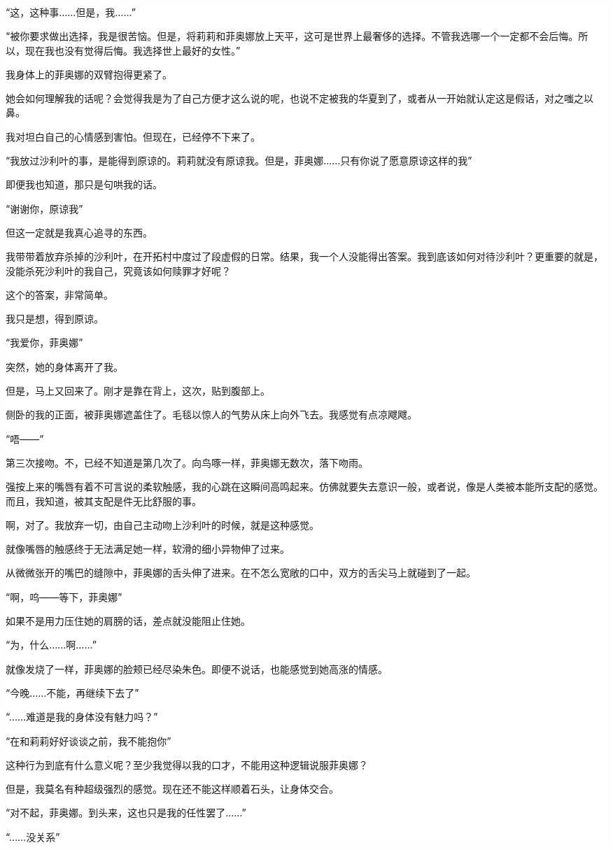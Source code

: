 “这，这种事……但是，我……”

“被你要求做出选择，我是很苦恼。但是，将莉莉和菲奥娜放上天平，这可是世界上最奢侈的选择。不管我选哪一个一定都不会后悔。所以，现在我也没有觉得后悔。我选择世上最好的女性。”

我身体上的菲奥娜的双臂抱得更紧了。

她会如何理解我的话呢？会觉得我是为了自己方便才这么说的呢，也说不定被我的华夏到了，或者从一开始就认定这是假话，对之嗤之以鼻。

我对坦白自己的心情感到害怕。但现在，已经停不下来了。

“我放过沙利叶的事，是能得到原谅的。莉莉就没有原谅我。但是，菲奥娜……只有你说了愿意原谅这样的我”

即便我也知道，那只是句哄我的话。

“谢谢你，原谅我”

但这一定就是我真心追寻的东西。

我带带着放弃杀掉的沙利叶，在开拓村中度过了段虚假的日常。结果，我一个人没能得出答案。我到底该如何对待沙利叶？更重要的就是，没能杀死沙利叶的我自己，究竟该如何赎罪才好呢？

这个的答案，非常简单。

我只是想，得到原谅。

“我爱你，菲奥娜”

突然，她的身体离开了我。

但是，马上又回来了。刚才是靠在背上，这次，贴到腹部上。

侧卧的我的正面，被菲奥娜遮盖住了。毛毯以惊人的气势从床上向外飞去。我感觉有点凉飕飕。

“唔——”

第三次接吻。不，已经不知道是第几次了。向鸟啄一样，菲奥娜无数次，落下吻雨。

强按上来的嘴唇有着不可言说的柔软触感，我的心跳在这瞬间高鸣起来。仿佛就要失去意识一般，或者说，像是人类被本能所支配的感觉。而且，我知道，被其支配是件无比舒服的事。

啊，对了。我放弃一切，由自己主动吻上沙利叶的时候，就是这种感觉。

就像嘴唇的触感终于无法满足她一样，软滑的细小异物伸了过来。

从微微张开的嘴巴的缝隙中，菲奥娜的舌头伸了进来。在不怎么宽敞的口中，双方的舌尖马上就碰到了一起。

“啊，呜——等下，菲奥娜”

如果不是用力压住她的肩膀的话，差点就没能阻止住她。

“为，什么……啊……”

就像发烧了一样，菲奥娜的脸颊已经尽染朱色。即便不说话，也能感觉到她高涨的情感。

“今晚……不能，再继续下去了”

“……难道是我的身体没有魅力吗？”

“在和莉莉好好谈谈之前，我不能抱你”

这种行为到底有什么意义呢？至少我觉得以我的口才，不能用这种逻辑说服菲奥娜？

但是，我莫名有种超级强烈的感觉。现在还不能这样顺着石头，让身体交合。

“对不起，菲奥娜。到头来，这也只是我的任性罢了……”

“……没关系”
